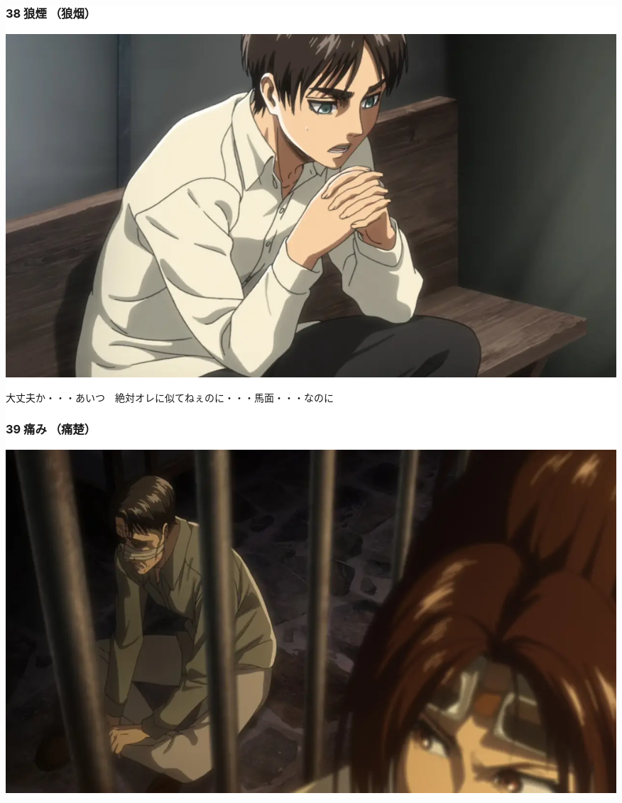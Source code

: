 ### 38 狼煙 （狼烟）

<img src="images/aot/38-1.webp" title=""/>

大丈夫か・・・あいつ　絶対オレに似てねぇのに・・・馬面・・・なのに

### 39 痛み （痛楚）

<img src="images/aot/39-1.webp" title=""/>
